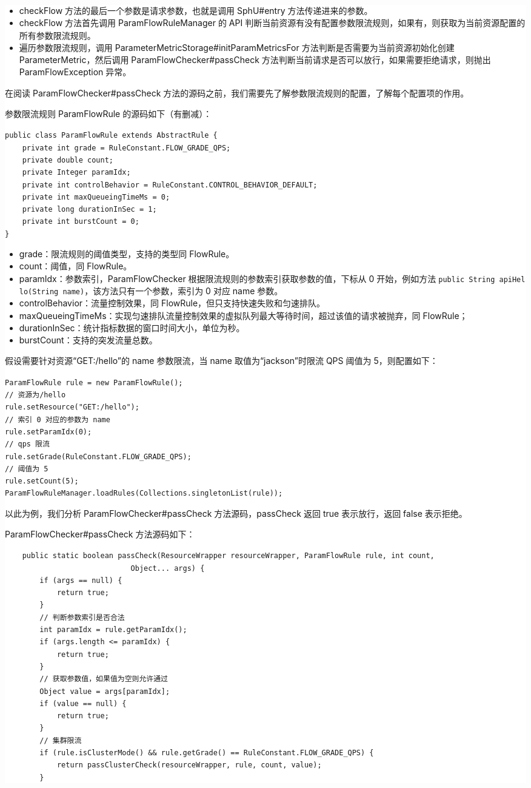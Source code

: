-   checkFlow 方法的最后一个参数是请求参数，也就是调用 SphU#entry 方法传递进来的参数。
-   checkFlow 方法首先调用 ParamFlowRuleManager 的 API 判断当前资源有没有配置参数限流规则，如果有，则获取为当前资源配置的所有参数限流规则。
-   遍历参数限流规则，调用 ParameterMetricStorage#initParamMetricsFor 方法判断是否需要为当前资源初始化创建 ParameterMetric，然后调用 ParamFlowChecker#passCheck 方法判断当前请求是否可以放行，如果需要拒绝请求，则抛出 ParamFlowException 异常。

在阅读 ParamFlowChecker#passCheck 方法的源码之前，我们需要先了解参数限流规则的配置，了解每个配置项的作用。

参数限流规则 ParamFlowRule 的源码如下（有删减）：

```
public class ParamFlowRule extends AbstractRule {
    private int grade = RuleConstant.FLOW_GRADE_QPS;
    private double count;
    private Integer paramIdx;
    private int controlBehavior = RuleConstant.CONTROL_BEHAVIOR_DEFAULT;
    private int maxQueueingTimeMs = 0;
    private long durationInSec = 1;
    private int burstCount = 0;
}
```

-   grade：限流规则的阈值类型，支持的类型同 FlowRule。
-   count：阈值，同 FlowRule。
-   paramIdx：参数索引，ParamFlowChecker 根据限流规则的参数索引获取参数的值，下标从 0 开始，例如方法 `public String apiHello(String name)`，该方法只有一个参数，索引为 0 对应 name 参数。
-   controlBehavior：流量控制效果，同 FlowRule，但只支持快速失败和匀速排队。
-   maxQueueingTimeMs：实现匀速排队流量控制效果的虚拟队列最大等待时间，超过该值的请求被抛弃，同 FlowRule；
-   durationInSec：统计指标数据的窗口时间大小，单位为秒。
-   burstCount：支持的突发流量总数。

假设需要针对资源“GET:/hello”的 name 参数限流，当 name 取值为“jackson”时限流 QPS 阈值为 5，则配置如下：

```
ParamFlowRule rule = new ParamFlowRule();
// 资源为/hello
rule.setResource("GET:/hello");
// 索引 0 对应的参数为 name
rule.setParamIdx(0); 
// qps 限流
rule.setGrade(RuleConstant.FLOW_GRADE_QPS);
// 阈值为 5
rule.setCount(5);
ParamFlowRuleManager.loadRules(Collections.singletonList(rule));
```

以此为例，我们分析 ParamFlowChecker#passCheck 方法源码，passCheck 返回 true 表示放行，返回 false 表示拒绝。

ParamFlowChecker#passCheck 方法源码如下：

```
    public static boolean passCheck(ResourceWrapper resourceWrapper, ParamFlowRule rule, int count,
                             Object... args) {
        if (args == null) {
            return true;
        }
        // 判断参数索引是否合法
        int paramIdx = rule.getParamIdx();
        if (args.length <= paramIdx) {
            return true;
        }
        // 获取参数值，如果值为空则允许通过
        Object value = args[paramIdx];
        if (value == null) {
            return true;
        }
        // 集群限流
        if (rule.isClusterMode() && rule.getGrade() == RuleConstant.FLOW_GRADE_QPS) {
            return passClusterCheck(resourceWrapper, rule, count, value);
        }
```